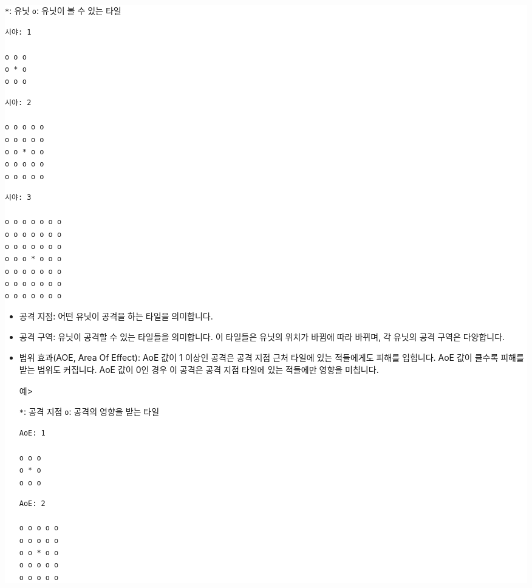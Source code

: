  `*`: 유닛
  `o`: 유닛이 볼 수 있는 타일

  ```
  시야: 1
  
  o o o
  o * o
  o o o
  ```

  ```
  시야: 2
  
  o o o o o
  o o o o o
  o o * o o
  o o o o o
  o o o o o
  ```

  ```
  시야: 3
  
  o o o o o o o
  o o o o o o o
  o o o o o o o
  o o o * o o o
  o o o o o o o
  o o o o o o o
  o o o o o o o
  ```

- 공격 지점: 어떤 유닛이 공격을 하는 타일을 의미합니다.

- 공격 구역: 유닛이 공격할 수 있는 타일들을 의미합니다. 이 타일들은 유닛의 위치가 바뀜에 따라 바뀌며, 각 유닛의 공격 구역은 다양합니다.

- 범위 효과(AOE, Area Of Effect): AoE 값이 1 이상인 공격은 공격 지점 근처 타일에 있는 적들에게도 피해를 입힙니다. AoE 값이 클수록 피해를 받는 범위도 커집니다. AoE 값이 0인 경우 이 공격은 공격 지점 타일에 있는 적들에만 영향을 미칩니다.

  예>

  `*`: 공격 지점
  `o`: 공격의 영향을 받는 타일

  ```
  AoE: 1
  
  o o o
  o * o
  o o o
  ```

  ```
  AoE: 2
  
  o o o o o
  o o o o o
  o o * o o
  o o o o o
  o o o o o
  ```
